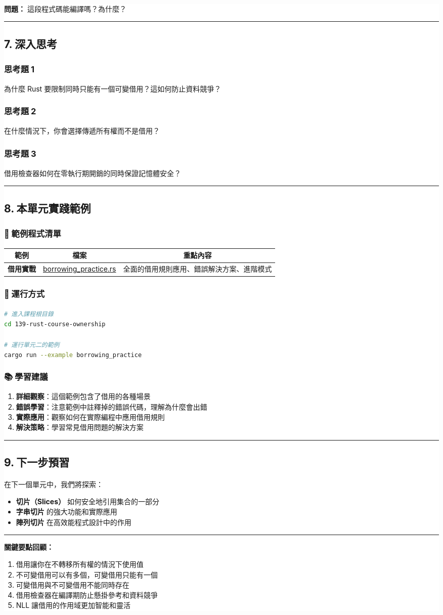 **問題：** 這段程式碼能編譯嗎？為什麼？

---

## 7. 深入思考

### 思考題 1
為什麼 Rust 要限制同時只能有一個可變借用？這如何防止資料競爭？

### 思考題 2  
在什麼情況下，你會選擇傳遞所有權而不是借用？

### 思考題 3
借用檢查器如何在零執行期開銷的同時保證記憶體安全？

---

## 8. 本單元實踐範例

### 📁 範例程式清單

| 範例 | 檔案 | 重點內容 |
|------|------|----------|
| **借用實戰** | [borrowing_practice.rs](./examples/borrowing_practice.rs) | 全面的借用規則應用、錯誤解決方案、進階模式 |

### 🏃 運行方式
```bash
# 進入課程根目錄
cd 139-rust-course-ownership

# 運行單元二的範例
cargo run --example borrowing_practice
```

### 📚 學習建議
1. **詳細觀察**：這個範例包含了借用的各種場景
2. **錯誤學習**：注意範例中註釋掉的錯誤代碼，理解為什麼會出錯
3. **實際應用**：觀察如何在實際編程中應用借用規則
4. **解決策略**：學習常見借用問題的解決方案

---

## 9. 下一步預習

在下一個單元中，我們將探索：
- **切片（Slices）** 如何安全地引用集合的一部分
- **字串切片** 的強大功能和實際應用
- **陣列切片** 在高效能程式設計中的作用

---

**關鍵要點回顧：**
1. 借用讓你在不轉移所有權的情況下使用值
2. 不可變借用可以有多個，可變借用只能有一個
3. 可變借用與不可變借用不能同時存在
4. 借用檢查器在編譯期防止懸掛參考和資料競爭
5. NLL 讓借用的作用域更加智能和靈活
